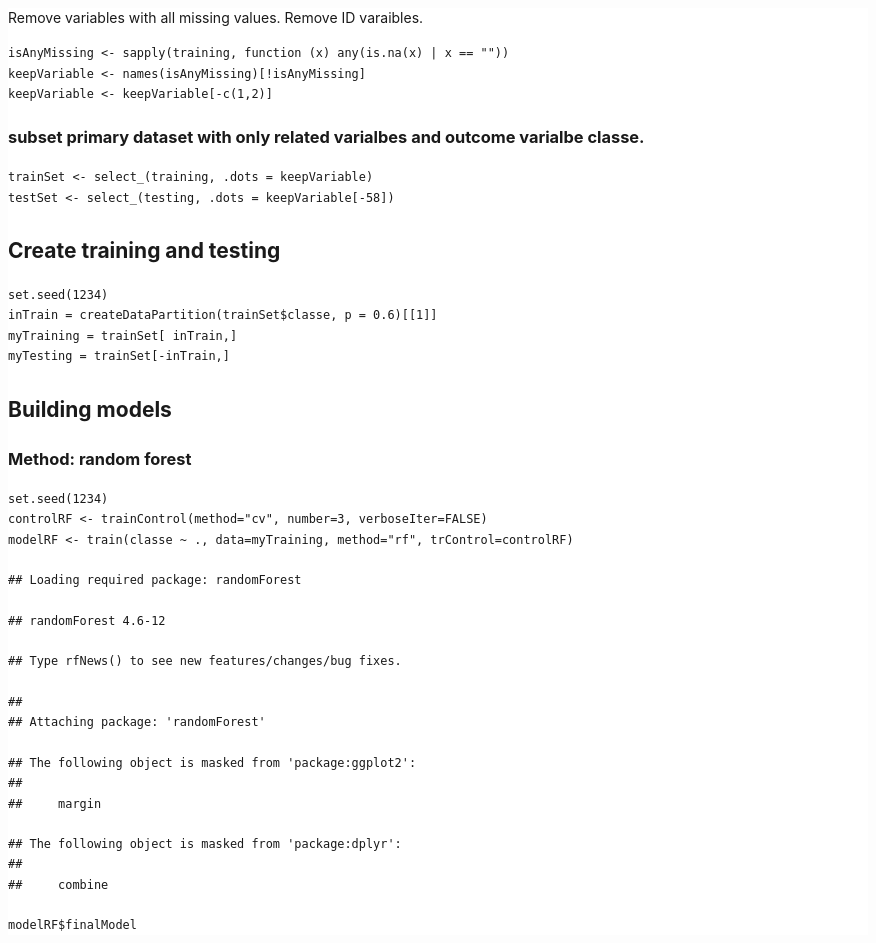 Remove variables with all missing values. Remove ID varaibles.

    isAnyMissing <- sapply(training, function (x) any(is.na(x) | x == ""))
    keepVariable <- names(isAnyMissing)[!isAnyMissing]
    keepVariable <- keepVariable[-c(1,2)]

### subset primary dataset with only related varialbes and outcome varialbe classe.

    trainSet <- select_(training, .dots = keepVariable)
    testSet <- select_(testing, .dots = keepVariable[-58])

Create training and testing
---------------------------

    set.seed(1234)
    inTrain = createDataPartition(trainSet$classe, p = 0.6)[[1]]
    myTraining = trainSet[ inTrain,]
    myTesting = trainSet[-inTrain,]

Building models
---------------

### Method: random forest

    set.seed(1234)
    controlRF <- trainControl(method="cv", number=3, verboseIter=FALSE)
    modelRF <- train(classe ~ ., data=myTraining, method="rf", trControl=controlRF)

    ## Loading required package: randomForest

    ## randomForest 4.6-12

    ## Type rfNews() to see new features/changes/bug fixes.

    ## 
    ## Attaching package: 'randomForest'

    ## The following object is masked from 'package:ggplot2':
    ## 
    ##     margin

    ## The following object is masked from 'package:dplyr':
    ## 
    ##     combine

    modelRF$finalModel
